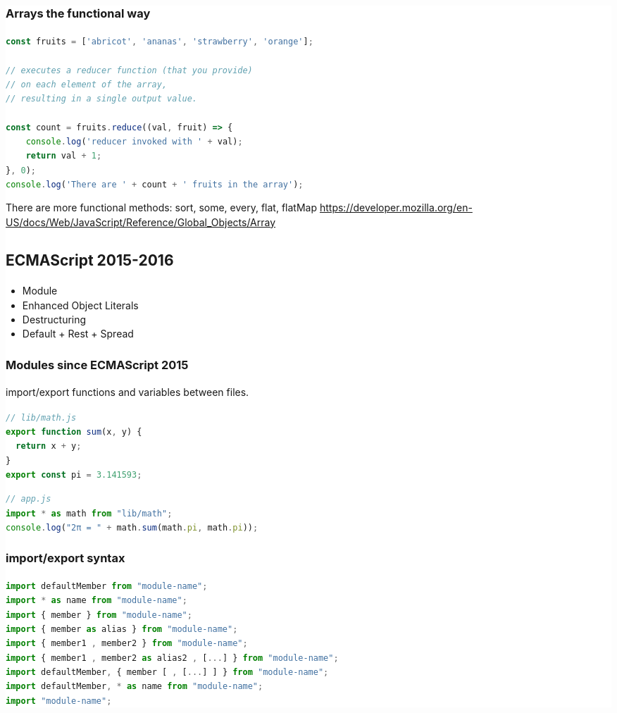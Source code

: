 

### Arrays the functional way

```javascript
const fruits = ['abricot', 'ananas', 'strawberry', 'orange'];

// executes a reducer function (that you provide)
// on each element of the array,
// resulting in a single output value.

const count = fruits.reduce((val, fruit) => {
    console.log('reducer invoked with ' + val);
    return val + 1;
}, 0);
console.log('There are ' + count + ' fruits in the array');
```

There are more functional methods: sort, some, every, flat, flatMap
https://developer.mozilla.org/en-US/docs/Web/JavaScript/Reference/Global_Objects/Array






## ECMAScript 2015-2016

- Module
- Enhanced Object Literals
- Destructuring
- Default + Rest + Spread



### Modules since ECMAScript 2015

import/export functions and variables between files.

```javascript
// lib/math.js
export function sum(x, y) {
  return x + y;
}
export const pi = 3.141593;
```

```javascript
// app.js
import * as math from "lib/math";
console.log("2π = " + math.sum(math.pi, math.pi));
```



### import/export syntax
```javascript
import defaultMember from "module-name";
import * as name from "module-name";
import { member } from "module-name";
import { member as alias } from "module-name";
import { member1 , member2 } from "module-name";
import { member1 , member2 as alias2 , [...] } from "module-name";
import defaultMember, { member [ , [...] ] } from "module-name";
import defaultMember, * as name from "module-name";
import "module-name";
```


  ['make' + make]: true,